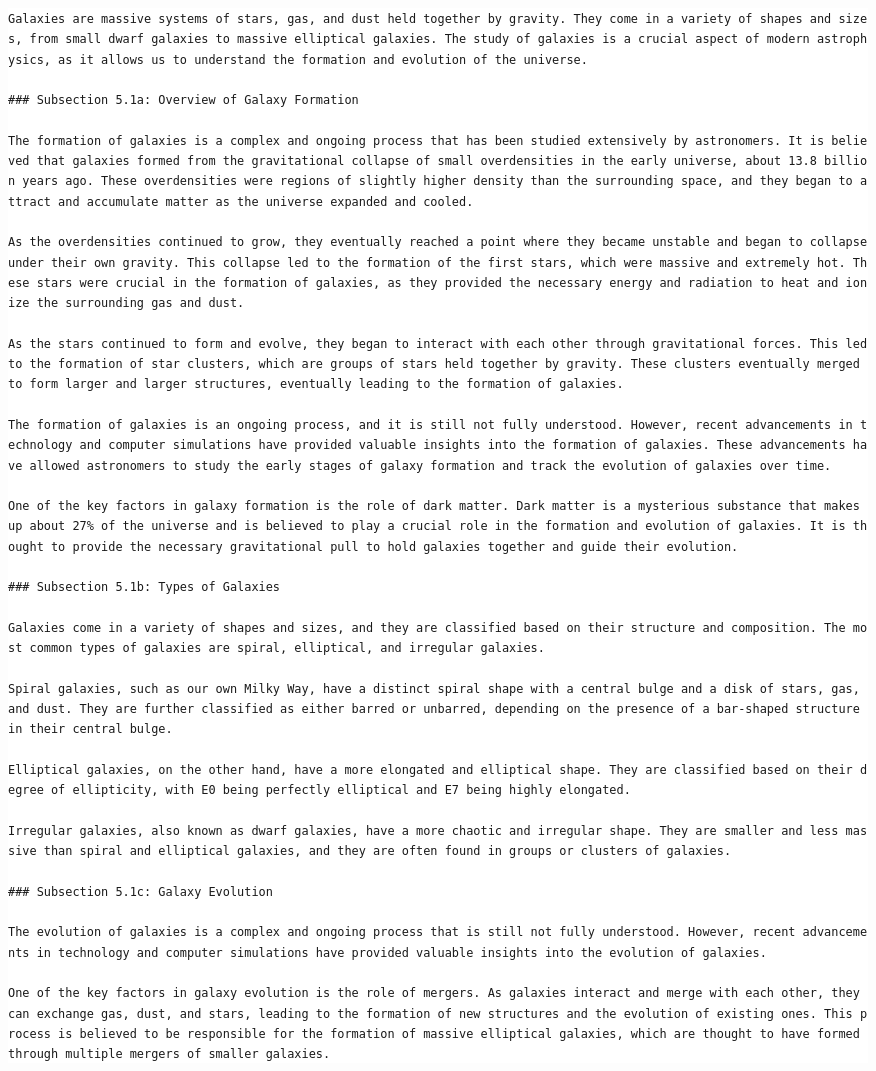 ```
Galaxies are massive systems of stars, gas, and dust held together by gravity. They come in a variety of shapes and sizes, from small dwarf galaxies to massive elliptical galaxies. The study of galaxies is a crucial aspect of modern astrophysics, as it allows us to understand the formation and evolution of the universe.

### Subsection 5.1a: Overview of Galaxy Formation

The formation of galaxies is a complex and ongoing process that has been studied extensively by astronomers. It is believed that galaxies formed from the gravitational collapse of small overdensities in the early universe, about 13.8 billion years ago. These overdensities were regions of slightly higher density than the surrounding space, and they began to attract and accumulate matter as the universe expanded and cooled.

As the overdensities continued to grow, they eventually reached a point where they became unstable and began to collapse under their own gravity. This collapse led to the formation of the first stars, which were massive and extremely hot. These stars were crucial in the formation of galaxies, as they provided the necessary energy and radiation to heat and ionize the surrounding gas and dust.

As the stars continued to form and evolve, they began to interact with each other through gravitational forces. This led to the formation of star clusters, which are groups of stars held together by gravity. These clusters eventually merged to form larger and larger structures, eventually leading to the formation of galaxies.

The formation of galaxies is an ongoing process, and it is still not fully understood. However, recent advancements in technology and computer simulations have provided valuable insights into the formation of galaxies. These advancements have allowed astronomers to study the early stages of galaxy formation and track the evolution of galaxies over time.

One of the key factors in galaxy formation is the role of dark matter. Dark matter is a mysterious substance that makes up about 27% of the universe and is believed to play a crucial role in the formation and evolution of galaxies. It is thought to provide the necessary gravitational pull to hold galaxies together and guide their evolution.

### Subsection 5.1b: Types of Galaxies

Galaxies come in a variety of shapes and sizes, and they are classified based on their structure and composition. The most common types of galaxies are spiral, elliptical, and irregular galaxies.

Spiral galaxies, such as our own Milky Way, have a distinct spiral shape with a central bulge and a disk of stars, gas, and dust. They are further classified as either barred or unbarred, depending on the presence of a bar-shaped structure in their central bulge.

Elliptical galaxies, on the other hand, have a more elongated and elliptical shape. They are classified based on their degree of ellipticity, with E0 being perfectly elliptical and E7 being highly elongated.

Irregular galaxies, also known as dwarf galaxies, have a more chaotic and irregular shape. They are smaller and less massive than spiral and elliptical galaxies, and they are often found in groups or clusters of galaxies.

### Subsection 5.1c: Galaxy Evolution

The evolution of galaxies is a complex and ongoing process that is still not fully understood. However, recent advancements in technology and computer simulations have provided valuable insights into the evolution of galaxies.

One of the key factors in galaxy evolution is the role of mergers. As galaxies interact and merge with each other, they can exchange gas, dust, and stars, leading to the formation of new structures and the evolution of existing ones. This process is believed to be responsible for the formation of massive elliptical galaxies, which are thought to have formed through multiple mergers of smaller galaxies.

```